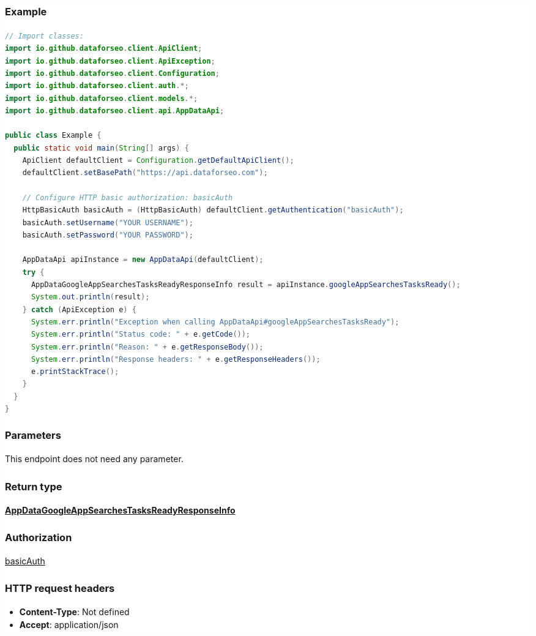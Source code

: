 ### Example
```java
// Import classes:
import io.github.dataforseo.client.ApiClient;
import io.github.dataforseo.client.ApiException;
import io.github.dataforseo.client.Configuration;
import io.github.dataforseo.client.auth.*;
import io.github.dataforseo.client.models.*;
import io.github.dataforseo.client.api.AppDataApi;

public class Example {
  public static void main(String[] args) {
    ApiClient defaultClient = Configuration.getDefaultApiClient();
    defaultClient.setBasePath("https://api.dataforseo.com");
    
    // Configure HTTP basic authorization: basicAuth
    HttpBasicAuth basicAuth = (HttpBasicAuth) defaultClient.getAuthentication("basicAuth");
    basicAuth.setUsername("YOUR USERNAME");
    basicAuth.setPassword("YOUR PASSWORD");

    AppDataApi apiInstance = new AppDataApi(defaultClient);
    try {
      AppDataGoogleAppSearchesTasksReadyResponseInfo result = apiInstance.googleAppSearchesTasksReady();
      System.out.println(result);
    } catch (ApiException e) {
      System.err.println("Exception when calling AppDataApi#googleAppSearchesTasksReady");
      System.err.println("Status code: " + e.getCode());
      System.err.println("Reason: " + e.getResponseBody());
      System.err.println("Response headers: " + e.getResponseHeaders());
      e.printStackTrace();
    }
  }
}
```

### Parameters
This endpoint does not need any parameter.

### Return type

[**AppDataGoogleAppSearchesTasksReadyResponseInfo**](AppDataGoogleAppSearchesTasksReadyResponseInfo.md)

### Authorization

[basicAuth](../README.md#basicAuth)

### HTTP request headers

 - **Content-Type**: Not defined
 - **Accept**: application/json
